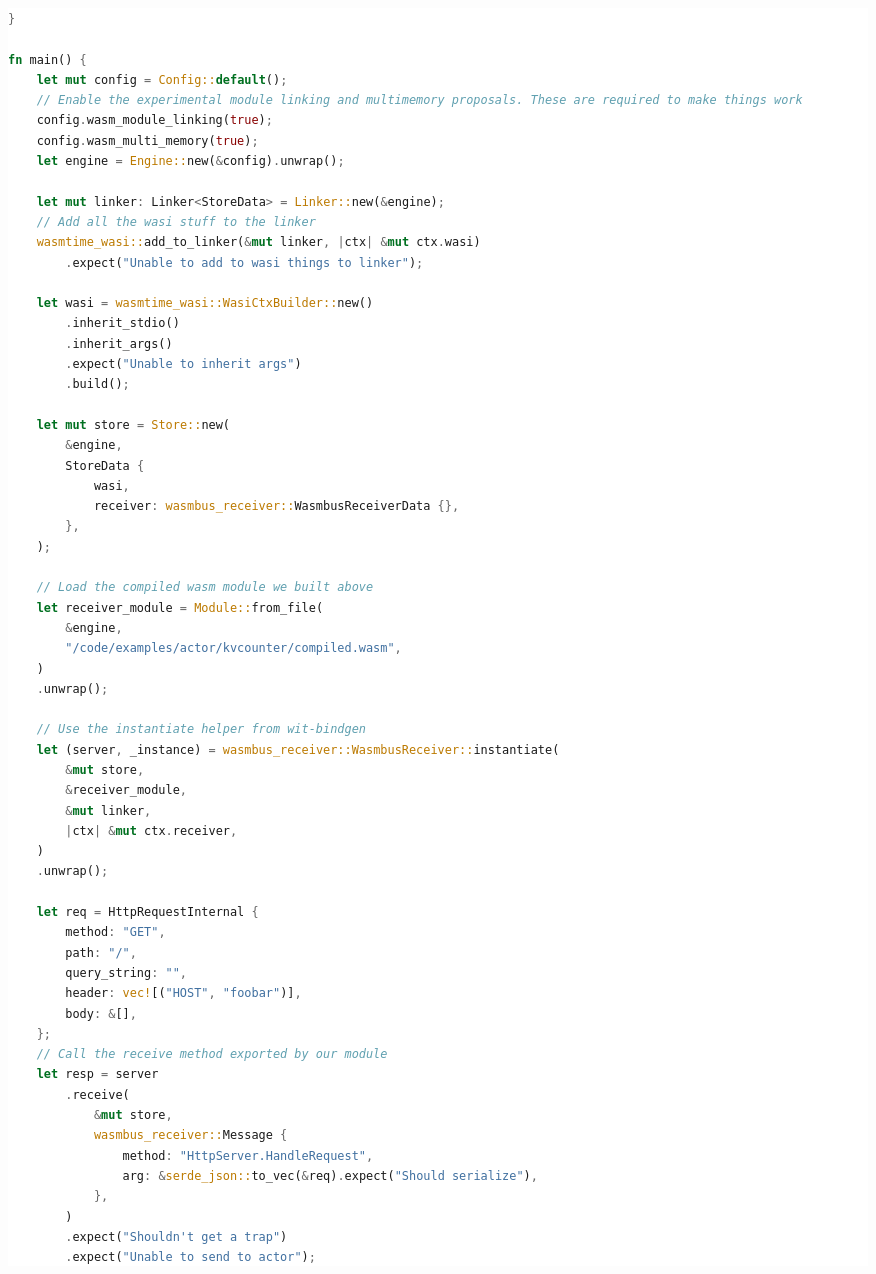 ```rust
}

fn main() {
    let mut config = Config::default();
    // Enable the experimental module linking and multimemory proposals. These are required to make things work
    config.wasm_module_linking(true);
    config.wasm_multi_memory(true);
    let engine = Engine::new(&config).unwrap();

    let mut linker: Linker<StoreData> = Linker::new(&engine);
    // Add all the wasi stuff to the linker
    wasmtime_wasi::add_to_linker(&mut linker, |ctx| &mut ctx.wasi)
        .expect("Unable to add to wasi things to linker");

    let wasi = wasmtime_wasi::WasiCtxBuilder::new()
        .inherit_stdio()
        .inherit_args()
        .expect("Unable to inherit args")
        .build();

    let mut store = Store::new(
        &engine,
        StoreData {
            wasi,
            receiver: wasmbus_receiver::WasmbusReceiverData {},
        },
    );

    // Load the compiled wasm module we built above
    let receiver_module = Module::from_file(
        &engine,
        "/code/examples/actor/kvcounter/compiled.wasm",
    )
    .unwrap();

    // Use the instantiate helper from wit-bindgen
    let (server, _instance) = wasmbus_receiver::WasmbusReceiver::instantiate(
        &mut store,
        &receiver_module,
        &mut linker,
        |ctx| &mut ctx.receiver,
    )
    .unwrap();

    let req = HttpRequestInternal {
        method: "GET",
        path: "/",
        query_string: "",
        header: vec![("HOST", "foobar")],
        body: &[],
    };
    // Call the receive method exported by our module
    let resp = server
        .receive(
            &mut store,
            wasmbus_receiver::Message {
                method: "HttpServer.HandleRequest",
                arg: &serde_json::to_vec(&req).expect("Should serialize"),
            },
        )
        .expect("Shouldn't get a trap")
        .expect("Unable to send to actor");
```